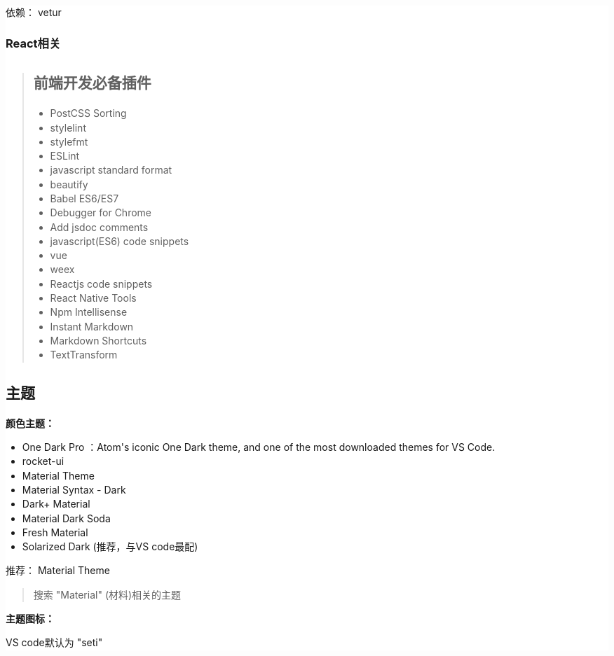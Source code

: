 依赖： vetur


### React相关





> ## 前端开发必备插件
>
> - PostCSS Sorting
> - stylelint
> - stylefmt
> - ESLint
> - javascript standard format
> - beautify
> - Babel ES6/ES7
> - Debugger for Chrome
> - Add jsdoc comments
> - javascript(ES6) code snippets
> - vue
> - weex
> - Reactjs code snippets
> - React Native Tools
> - Npm Intellisense
> - Instant Markdown
> - Markdown Shortcuts
> - TextTransform





## 主题



**颜色主题：**

* One Dark Pro ：Atom's iconic One Dark theme, and one of the most downloaded themes for VS Code.
* rocket-ui
* Material Theme
* Material Syntax - Dark
* Dark+ Material
* Material Dark Soda
* Fresh Material
* Solarized Dark (推荐，与VS code最配)




推荐： Material Theme

> 搜索 "Material"  (材料)相关的主题

**主题图标：**

VS code默认为 "seti"
